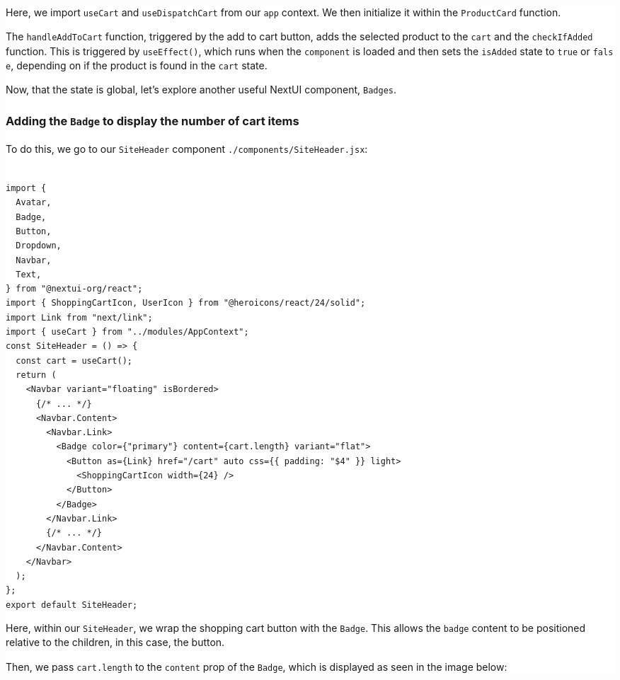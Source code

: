 Here, we import `useCart` and `useDispatchCart` from our `app` context. We then initialize it within the `ProductCard` function.

The `handleAddToCart` function, triggered by the add to cart button, adds the selected product to the `cart` and the `checkIfAdded` function. This is triggered by `useEffect()`, which runs when the `component` is loaded and then sets the `isAdded` state to `true` or `false`, depending on if the product is found in the `cart` state.

Now, that the state is global, let’s explore another useful NextUI component, `Badges`.

### Adding the `Badge` to display the number of cart items

To do this, we go to our `SiteHeader` component `./components/SiteHeader.jsx`:

```

import {
  Avatar,
  Badge,
  Button,
  Dropdown,
  Navbar,
  Text,
} from "@nextui-org/react";
import { ShoppingCartIcon, UserIcon } from "@heroicons/react/24/solid";
import Link from "next/link";
import { useCart } from "../modules/AppContext";
const SiteHeader = () => {
  const cart = useCart();
  return (
    <Navbar variant="floating" isBordered>
      {/* ... */}
      <Navbar.Content>
        <Navbar.Link>
          <Badge color={"primary"} content={cart.length} variant="flat">
            <Button as={Link} href="/cart" auto css={{ padding: "$4" }} light>
              <ShoppingCartIcon width={24} />
            </Button>
          </Badge>
        </Navbar.Link>
        {/* ... */}
      </Navbar.Content>
    </Navbar>
  );
};
export default SiteHeader;
```

Here, within our `SiteHeader`, we wrap the shopping cart button with the `Badge`. This allows the `badge` content to be positioned relative to the children, in this case, the button.

Then, we pass `cart.length` to the `content` prop of the `Badge`, which is displayed as seen in the image below:
